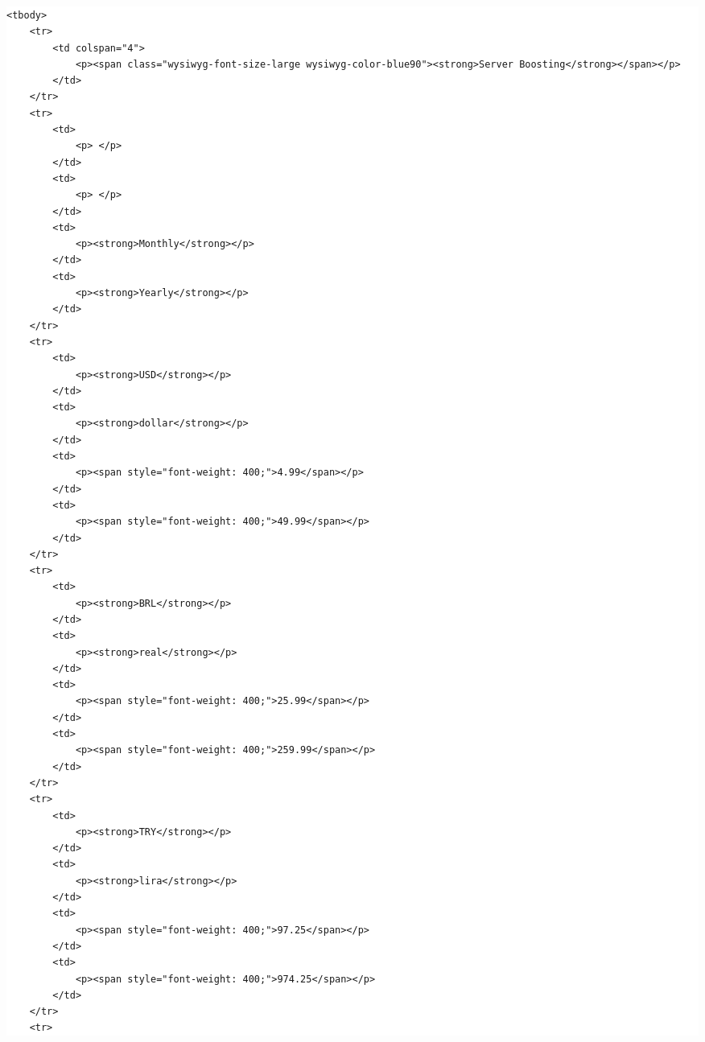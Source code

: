     <tbody>
        <tr>
            <td colspan="4">
                <p><span class="wysiwyg-font-size-large wysiwyg-color-blue90"><strong>Server Boosting</strong></span></p>
            </td>
        </tr>
        <tr>
            <td>
                <p> </p>
            </td>
            <td>
                <p> </p>
            </td>
            <td>
                <p><strong>Monthly</strong></p>
            </td>
            <td>
                <p><strong>Yearly</strong></p>
            </td>
        </tr>
        <tr>
            <td>
                <p><strong>USD</strong></p>
            </td>
            <td>
                <p><strong>dollar</strong></p>
            </td>
            <td>
                <p><span style="font-weight: 400;">4.99</span></p>
            </td>
            <td>
                <p><span style="font-weight: 400;">49.99</span></p>
            </td>
        </tr>
        <tr>
            <td>
                <p><strong>BRL</strong></p>
            </td>
            <td>
                <p><strong>real</strong></p>
            </td>
            <td>
                <p><span style="font-weight: 400;">25.99</span></p>
            </td>
            <td>
                <p><span style="font-weight: 400;">259.99</span></p>
            </td>
        </tr>
        <tr>
            <td>
                <p><strong>TRY</strong></p>
            </td>
            <td>
                <p><strong>lira</strong></p>
            </td>
            <td>
                <p><span style="font-weight: 400;">97.25</span></p>
            </td>
            <td>
                <p><span style="font-weight: 400;">974.25</span></p>
            </td>
        </tr>
        <tr>